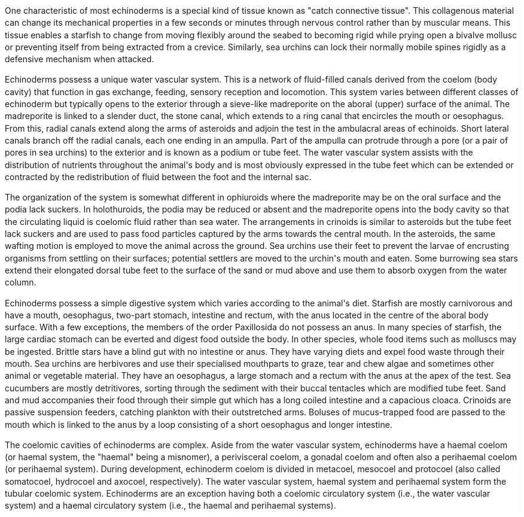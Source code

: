 One characteristic of most echinoderms is a special kind of tissue known as "catch connective tissue". This collagenous material can change its mechanical properties in a few seconds or minutes through nervous control rather than by muscular means. This tissue enables a starfish to change from moving flexibly around the seabed to becoming rigid while prying open a bivalve mollusc or preventing itself from being extracted from a crevice. Similarly, sea urchins can lock their normally mobile spines rigidly as a defensive mechanism when attacked.

Echinoderms possess a unique water vascular system. This is a network of fluid-filled canals derived from the coelom (body cavity) that function in gas exchange, feeding, sensory reception and locomotion. This system varies between different classes of echinoderm but typically opens to the exterior through a sieve-like madreporite on the aboral (upper) surface of the animal. The madreporite is linked to a slender duct, the stone canal, which extends to a ring canal that encircles the mouth or oesophagus. From this, radial canals extend along the arms of asteroids and adjoin the test in the ambulacral areas of echinoids. Short lateral canals branch off the radial canals, each one ending in an ampulla. Part of the ampulla can protrude through a pore (or a pair of pores in sea urchins) to the exterior and is known as a podium or tube feet. The water vascular system assists with the distribution of nutrients throughout the animal's body and is most obviously expressed in the tube feet which can be extended or contracted by the redistribution of fluid between the foot and the internal sac.

The organization of the system is somewhat different in ophiuroids where the madreporite may be on the oral surface and the podia lack suckers. In holothuroids, the podia may be reduced or absent and the madreporite opens into the body cavity so that the circulating liquid is coelomic fluid rather than sea water. The arrangements in crinoids is similar to asteroids but the tube feet lack suckers and are used to pass food particles captured by the arms towards the central mouth. In the asteroids, the same wafting motion is employed to move the animal across the ground. Sea urchins use their feet to prevent the larvae of encrusting organisms from settling on their surfaces; potential settlers are moved to the urchin's mouth and eaten. Some burrowing sea stars extend their elongated dorsal tube feet to the surface of the sand or mud above and use them to absorb oxygen from the water column.

Echinoderms possess a simple digestive system which varies according to the animal's diet. Starfish are mostly carnivorous and have a mouth, oesophagus, two-part stomach, intestine and rectum, with the anus located in the centre of the aboral body surface. With a few exceptions, the members of the order Paxillosida do not possess an anus. In many species of starfish, the large cardiac stomach can be everted and digest food outside the body. In other species, whole food items such as molluscs may be ingested. Brittle stars have a blind gut with no intestine or anus. They have varying diets and expel food waste through their mouth. Sea urchins are herbivores and use their specialised mouthparts to graze, tear and chew algae and sometimes other animal or vegetable material. They have an oesophagus, a large stomach and a rectum with the anus at the apex of the test. Sea cucumbers are mostly detritivores, sorting through the sediment with their buccal tentacles which are modified tube feet. Sand and mud accompanies their food through their simple gut which has a long coiled intestine and a capacious cloaca. Crinoids are passive suspension feeders, catching plankton with their outstretched arms. Boluses of mucus-trapped food are passed to the mouth which is linked to the anus by a loop consisting of a short oesophagus and longer intestine.

The coelomic cavities of echinoderms are complex. Aside from the water vascular system, echinoderms have a haemal coelom (or haemal system, the "haemal" being a misnomer), a perivisceral coelom, a gonadal coelom and often also a perihaemal coelom (or perihaemal system). During development, echinoderm coelom is divided in metacoel, mesocoel and protocoel (also called somatocoel, hydrocoel and axocoel, respectively). The water vascular system, haemal system and perihaemal system form the tubular coelomic system. Echinoderms are an exception having both a coelomic circulatory system (i.e., the water vascular system) and a haemal circulatory system (i.e., the haemal and perihaemal systems).
